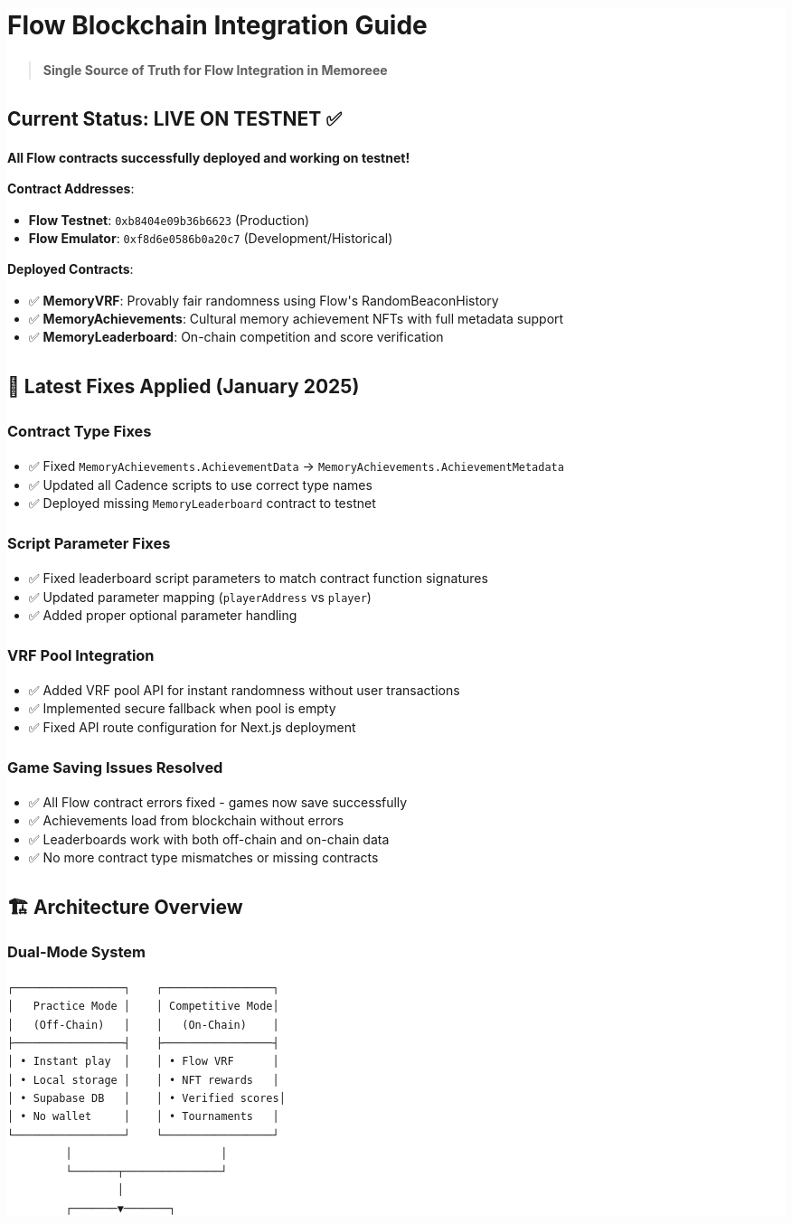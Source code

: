 # Flow Blockchain Integration Guide

> **Single Source of Truth for Flow Integration in Memoreee**

## **Current Status: LIVE ON TESTNET** ✅

**All Flow contracts successfully deployed and working on testnet!**

**Contract Addresses**:

- **Flow Testnet**: `0xb8404e09b36b6623` (Production)
- **Flow Emulator**: `0xf8d6e0586b0a20c7` (Development/Historical)

**Deployed Contracts**:

- ✅ **MemoryVRF**: Provably fair randomness using Flow's RandomBeaconHistory
- ✅ **MemoryAchievements**: Cultural memory achievement NFTs with full metadata support
- ✅ **MemoryLeaderboard**: On-chain competition and score verification

## **🔧 Latest Fixes Applied (January 2025)**

### Contract Type Fixes

- ✅ Fixed `MemoryAchievements.AchievementData` → `MemoryAchievements.AchievementMetadata`
- ✅ Updated all Cadence scripts to use correct type names
- ✅ Deployed missing `MemoryLeaderboard` contract to testnet

### Script Parameter Fixes

- ✅ Fixed leaderboard script parameters to match contract function signatures
- ✅ Updated parameter mapping (`playerAddress` vs `player`)
- ✅ Added proper optional parameter handling

### VRF Pool Integration

- ✅ Added VRF pool API for instant randomness without user transactions
- ✅ Implemented secure fallback when pool is empty
- ✅ Fixed API route configuration for Next.js deployment

### Game Saving Issues Resolved

- ✅ All Flow contract errors fixed - games now save successfully
- ✅ Achievements load from blockchain without errors
- ✅ Leaderboards work with both off-chain and on-chain data
- ✅ No more contract type mismatches or missing contracts

## **🏗️ Architecture Overview**

### **Dual-Mode System**

```
┌─────────────────┐    ┌─────────────────┐
│   Practice Mode │    │ Competitive Mode│
│   (Off-Chain)   │    │   (On-Chain)    │
├─────────────────┤    ├─────────────────┤
│ • Instant play  │    │ • Flow VRF      │
│ • Local storage │    │ • NFT rewards   │
│ • Supabase DB   │    │ • Verified scores│
│ • No wallet     │    │ • Tournaments   │
└─────────────────┘    └─────────────────┘
         │                       │
         └───────┬───────────────┘
                 │
         ┌───────▼───────┐
```